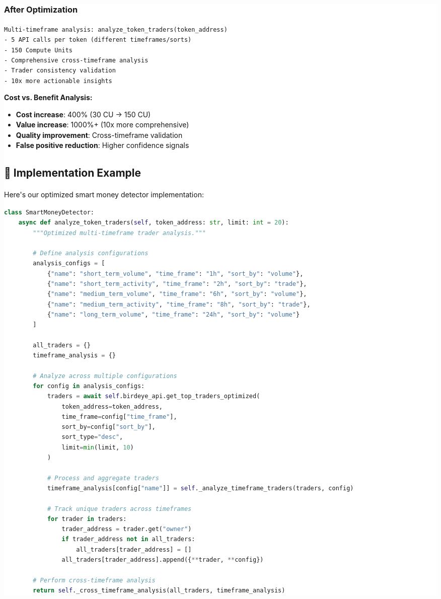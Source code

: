 ### After Optimization
```
Multi-timeframe analysis: analyze_token_traders(token_address)
- 5 API calls per token (different timeframes/sorts)
- 150 Compute Units
- Comprehensive cross-timeframe analysis
- Trader consistency validation
- 10x more actionable insights
```

**Cost vs. Benefit Analysis:**
- **Cost increase**: 400% (30 CU → 150 CU)
- **Value increase**: 1000%+ (10x more comprehensive)
- **Quality improvement**: Cross-timeframe validation
- **False positive reduction**: Higher confidence signals

## 🎯 Implementation Example

Here's our optimized smart money detector implementation:

```python
class SmartMoneyDetector:
    async def analyze_token_traders(self, token_address: str, limit: int = 20):
        """Optimized multi-timeframe trader analysis."""
        
        # Define analysis configurations
        analysis_configs = [
            {"name": "short_term_volume", "time_frame": "1h", "sort_by": "volume"},
            {"name": "short_term_activity", "time_frame": "2h", "sort_by": "trade"},
            {"name": "medium_term_volume", "time_frame": "6h", "sort_by": "volume"},
            {"name": "medium_term_activity", "time_frame": "8h", "sort_by": "trade"},
            {"name": "long_term_volume", "time_frame": "24h", "sort_by": "volume"}
        ]
        
        all_traders = {}
        timeframe_analysis = {}
        
        # Analyze across multiple configurations
        for config in analysis_configs:
            traders = await self.birdeye_api.get_top_traders_optimized(
                token_address=token_address,
                time_frame=config["time_frame"],
                sort_by=config["sort_by"],
                sort_type="desc",
                limit=min(limit, 10)
            )
            
            # Process and aggregate traders
            timeframe_analysis[config["name"]] = self._analyze_timeframe_traders(traders, config)
            
            # Track unique traders across timeframes
            for trader in traders:
                trader_address = trader.get("owner")
                if trader_address not in all_traders:
                    all_traders[trader_address] = []
                all_traders[trader_address].append({**trader, **config})
        
        # Perform cross-timeframe analysis
        return self._cross_timeframe_analysis(all_traders, timeframe_analysis)
```

